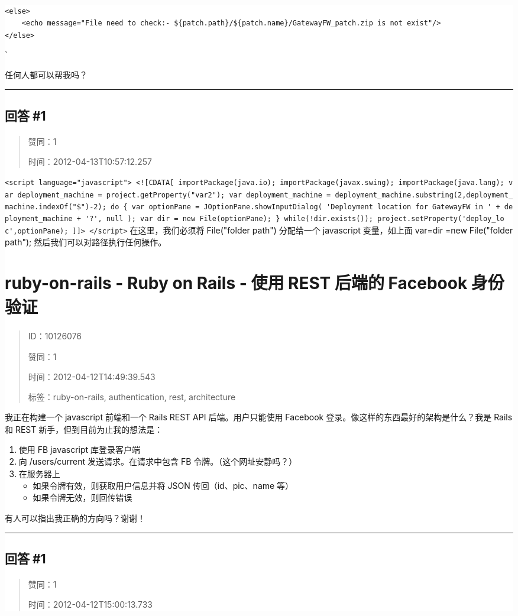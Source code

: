 ```
<else>
    <echo message="File need to check:- ${patch.path}/${patch.name}/GatewayFW_patch.zip is not exist"/>
</else> 
```

`

任何人都可以帮我吗？

* * *

## 回答 #1

> 赞同：1
> 
> 时间：2012-04-13T10:57:12.257

`<script language="javascript"> <![CDATA[ importPackage(java.io); importPackage(javax.swing); importPackage(java.lang); var deployment_machine = project.getProperty("var2"); var deployment_machine = deployment_machine.substring(2,deployment_machine.indexOf("$")-2);
do { var optionPane = JOptionPane.showInputDialog( 'Deployment location for GatewayFW in ' + deployment_machine + '?', null );
var dir = new File(optionPane); } while(!dir.exists()); project.setProperty('deploy_loc',optionPane); ]]> </script>` 在这里，我们必须将 File("folder path") 分配给一个 javascript 变量，如上面 var=dir =new File("folder path"); 然后我们可以对路径执行任何操作。

# ruby-on-rails - Ruby on Rails - 使用 REST 后端的 Facebook 身份验证

> ID：10126076
> 
> 赞同：1
> 
> 时间：2012-04-12T14:49:39.543
> 
> 标签：ruby-on-rails, authentication, rest, architecture

我正在构建一个 javascript 前端和一个 Rails REST API 后端。用户只能使用 Facebook 登录。像这样的东西最好的架构是什么？我是 Rails 和 REST 新手，但到目前为止我的想法是：

1.  使用 FB javascript 库登录客户端
2.  向 /users/current 发送请求。在请求中包含 FB 令牌。（这个网址安静吗？）
3.  在服务器上
    *   如果令牌有效，则获取用户信息并将 JSON 传回（id、pic、name 等）
    *   如果令牌无效，则回传错误

有人可以指出我正确的方向吗？谢谢！

* * *

## 回答 #1

> 赞同：1
> 
> 时间：2012-04-12T15:00:13.733

